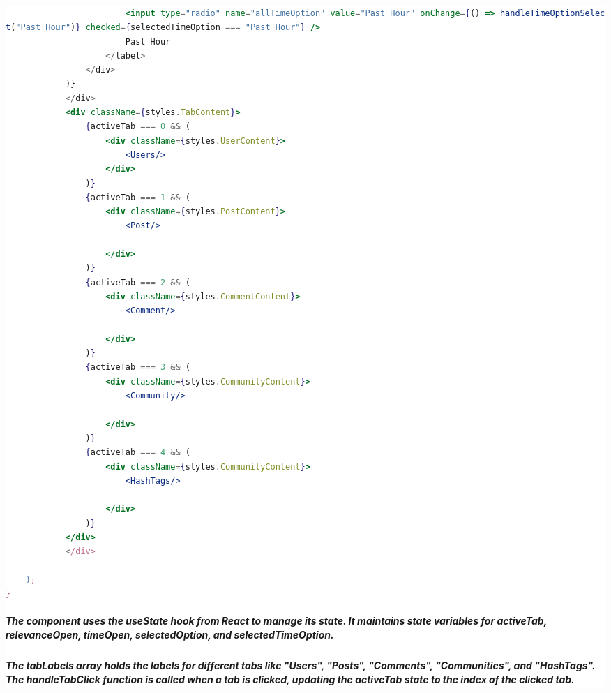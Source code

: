 ```jsx
                        <input type="radio" name="allTimeOption" value="Past Hour" onChange={() => handleTimeOptionSelect("Past Hour")} checked={selectedTimeOption === "Past Hour"} />
                        Past Hour
                    </label>
                </div>
            )}
            </div>
            <div className={styles.TabContent}>
                {activeTab === 0 && (
                    <div className={styles.UserContent}>
                        <Users/>
                    </div>
                )}
                {activeTab === 1 && (
                    <div className={styles.PostContent}>
                        <Post/>

                    </div>
                )}
                {activeTab === 2 && (
                    <div className={styles.CommentContent}>
                        <Comment/>

                    </div>
                )}
                {activeTab === 3 && (
                    <div className={styles.CommunityContent}>
                        <Community/>
                        
                    </div>
                )}
                {activeTab === 4 && (
                    <div className={styles.CommunityContent}>
                        <HashTags/>
                        
                    </div>
                )}
            </div>
            </div>
        
    );
}

```

##### The component uses the useState hook from React to manage its state. It maintains state variables for activeTab, relevanceOpen, timeOpen, selectedOption, and selectedTimeOption.

##### The tabLabels array holds the labels for different tabs like "Users", "Posts", "Comments", "Communities", and "HashTags".  The handleTabClick function is called when a tab is clicked, updating the activeTab state to the index of the clicked tab.
